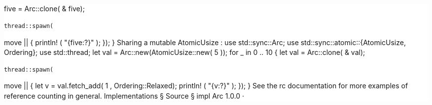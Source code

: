 five = Arc::clone(
&
five);

    thread::spawn(
move
|| {
println!
(
"{five:?}"
);
    });
}
Sharing a mutable
AtomicUsize
:
use
std::sync::Arc;
use
std::sync::atomic::{AtomicUsize, Ordering};
use
std::thread;
let
val = Arc::new(AtomicUsize::new(
5
));
for _ in
0
..
10
{
let
val = Arc::clone(
&
val);

    thread::spawn(
move
|| {
let
v = val.fetch_add(
1
, Ordering::Relaxed);
println!
(
"{v:?}"
);
    });
}
See the
rc
documentation
for more examples of reference
counting in general.
Implementations
§
Source
§
impl<T>
Arc
<T>
1.0.0
·